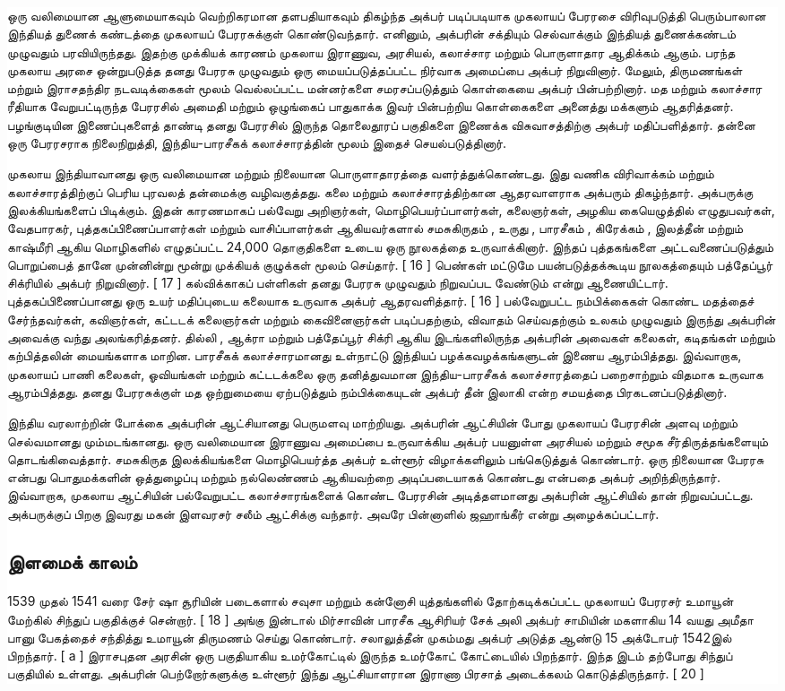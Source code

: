 ஒரு வலிமையான ஆளுமையாகவும் வெற்றிகரமான தளபதியாகவும் திகழ்ந்த அக்பர் படிப்படியாக முகலாயப் பேரரசை விரிவுபடுத்தி பெரும்பாலான இந்தியத் துணைக் கண்டத்தை முகலாயப் பேரரசுக்குள் கொண்டுவந்தார். எனினும், அக்பரின் சக்தியும் செல்வாக்கும் இந்தியத் துணைக்கண்டம் முழுவதும் பரவியிருந்தது. இதற்கு முக்கியக் காரணம் முகலாய இராணுவ, அரசியல், கலாச்சார மற்றும் பொருளாதார ஆதிக்கம் ஆகும். பரந்த முகலாய அரசை ஒன்றுபடுத்த தனது பேரரசு முழுவதும் ஒரு மையப்படுத்தப்பட்ட நிர்வாக அமைப்பை அக்பர் நிறுவினார். மேலும், திருமணங்கள் மற்றும் இராசதந்திர நடவடிக்கைகள் மூலம் வெல்லப்பட்ட மன்னர்களை சமரசப்படுத்தும் கொள்கையை அக்பர் பின்பற்றினார். மத மற்றும் கலாச்சார ரீதியாக வேறுபட்டிருந்த பேரரசில் அமைதி மற்றும் ஒழுங்கைப் பாதுகாக்க இவர் பின்பற்றிய கொள்கைகளை அனைத்து மக்களும் ஆதரித்தனர். பழங்குடியின இணைப்புகளைத் தாண்டி தனது பேரரசில் இருந்த தொலைதூரப் பகுதிகளை இணைக்க விசுவாசத்திற்கு அக்பர் மதிப்பளித்தார். தன்னை ஒரு பேரரசராக நிலைநிறுத்தி, இந்திய-பாரசீகக் கலாச்சாரத்தின் மூலம் இதைச் செயல்படுத்தினார்.

முகலாய இந்தியாவானது ஒரு வலிமையான மற்றும் நிலையான பொருளாதாரத்தை வளர்த்துக்கொண்டது. இது வணிக விரிவாக்கம் மற்றும் கலாச்சாரத்திற்குப் பெரிய புரவலத் தன்மைக்கு வழிவகுத்தது. கலை மற்றும் கலாச்சாரத்திற்கான ஆதரவாளராக அக்பரும் திகழ்ந்தார். அக்பருக்கு இலக்கியங்களைப் பிடிக்கும். இதன் காரணமாகப் பல்வேறு அறிஞர்கள், மொழிபெயர்ப்பாளர்கள், கலைஞர்கள், அழகிய கையெழுத்தில் எழுதுபவர்கள், வேதபாரகர், புத்தகப்பிணைப்பாளர்கள் மற்றும் வாசிப்பாளர்கள் ஆகியவர்களால் சமசுகிருதம் , உருது , பாரசீகம் , கிரேக்கம் , இலத்தீன் மற்றும் காஷ்மீரி ஆகிய மொழிகளில் எழுதப்பட்ட 24,000 தொகுதிகளை உடைய ஒரு நூலகத்தை உருவாக்கினார். இந்தப் புத்தகங்களை அட்டவணைப்படுத்தும் பொறுப்பைத் தானே முன்னின்று மூன்று முக்கியக் குழுக்கள் மூலம் செய்தார். [ 16 ] பெண்கள் மட்டுமே பயன்படுத்தக்கூடிய நூலகத்தையும் பத்தேப்பூர் சிக்ரியில் அக்பர் நிறுவினார். [ 17 ] கல்விக்காகப் பள்ளிகள் தனது பேரரசு முழுவதும் நிறுவப்பட வேண்டும் என்று ஆணையிட்டார். புத்தகப்பிணைப்பானது ஒரு உயர் மதிப்புடைய கலையாக உருவாக அக்பர் ஆதரவளித்தார். [ 16 ] பல்வேறுபட்ட நம்பிக்கைகள் கொண்ட மதத்தைச் சேர்ந்தவர்கள், கவிஞர்கள், கட்டடக் கலைஞர்கள் மற்றும் கைவினைஞர்கள் படிப்பதற்கும், விவாதம் செய்வதற்கும் உலகம் முழுவதும் இருந்து அக்பரின் அவைக்கு வந்து அலங்கரித்தனர். தில்லி , ஆக்ரா மற்றும் பத்தேப்பூர் சிக்ரி ஆகிய இடங்களிலிருந்த அக்பரின் அவைகள் கலைகள், கடிதங்கள் மற்றும் கற்பித்தலின் மையங்களாக மாறின. பாரசீகக் கலாச்சாரமானது உள்நாட்டு இந்தியப் பழக்கவழக்கங்களுடன் இணைய ஆரம்பித்தது. இவ்வாறாக, முகலாயப் பாணி கலைகள், ஓவியங்கள் மற்றும் கட்டடக்கலை ஒரு தனித்துவமான இந்திய-பாரசீகக் கலாச்சாரத்தைப் பறைசாற்றும் விதமாக உருவாக ஆரம்பித்தது. தனது பேரரசுக்குள் மத ஒற்றுமையை ஏற்படுத்தும் நம்பிக்கையுடன் அக்பர் தீன் இலாகி என்ற சமயத்தை பிரகடனப்படுத்தினார்.

இந்திய வரலாற்றின் போக்கை அக்பரின் ஆட்சியானது பெருமளவு மாற்றியது. அக்பரின் ஆட்சியின் போது முகலாயப் பேரரசின் அளவு மற்றும் செல்வமானது மும்மடங்கானது. ஒரு வலிமையான இராணுவ அமைப்பை உருவாக்கிய அக்பர் பயனுள்ள அரசியல் மற்றும் சமூக சீர்திருத்தங்களையும் தொடங்கிவைத்தார். சமசுகிருத இலக்கியங்களை மொழிபெயர்த்த அக்பர் உள்ளூர் விழாக்களிலும் பங்கெடுத்துக் கொண்டார். ஒரு நிலையான பேரரசு என்பது பொதுமக்களின் ஒத்துழைப்பு மற்றும் நல்லெண்ணம் ஆகியவற்றை அடிப்படையாகக் கொண்டது என்பதை அக்பர் அறிந்திருந்தார். இவ்வாறாக, முகலாய ஆட்சியின் பல்வேறுபட்ட கலாச்சாரங்களைக் கொண்ட பேரரசின் அடித்தளமானது அக்பரின் ஆட்சியில் தான் நிறுவப்பட்டது. அக்பருக்குப் பிறகு இவரது மகன் இளவரசர் சலீம் ஆட்சிக்கு வந்தார். அவரே பின்னாளில் ஜஹாங்கீர் என்று அழைக்கப்பட்டார்.

## இளமைக் காலம்

1539 முதல் 1541 வரை சேர் ஷா சூரியின் படைகளால் சவுசா மற்றும் கன்னோசி யுத்தங்களில் தோற்கடிக்கப்பட்ட முகலாயப் பேரரசர் உமாயூன் மேற்கில் சிந்துப் பகுதிக்குச் சென்றார். [ 18 ] அங்கு இன்டால் மிர்சாவின் பாரசீக ஆசிரியர் சேக் அலி அக்பர் சாமியின் மகளாகிய 14 வயது அமீதா பானு பேகத்தைச் சந்தித்து உமாயூன் திருமணம் செய்து கொண்டார். சலாலுத்தீன் முகம்மது அக்பர் அடுத்த ஆண்டு 15 அக்டோபர் 1542இல் பிறந்தார். [ a ] இராசபுதன அரசின் ஒரு பகுதியாகிய உமர்கோட்டில் இருந்த உமர்கோட் கோட்டையில் பிறந்தார். இந்த இடம் தற்போது சிந்துப் பகுதியில் உள்ளது. அக்பரின் பெற்றோர்களுக்கு உள்ளூர் இந்து ஆட்சியாளரான இராணா பிரசாத் அடைக்கலம் கொடுத்திருந்தார். [ 20 ]
